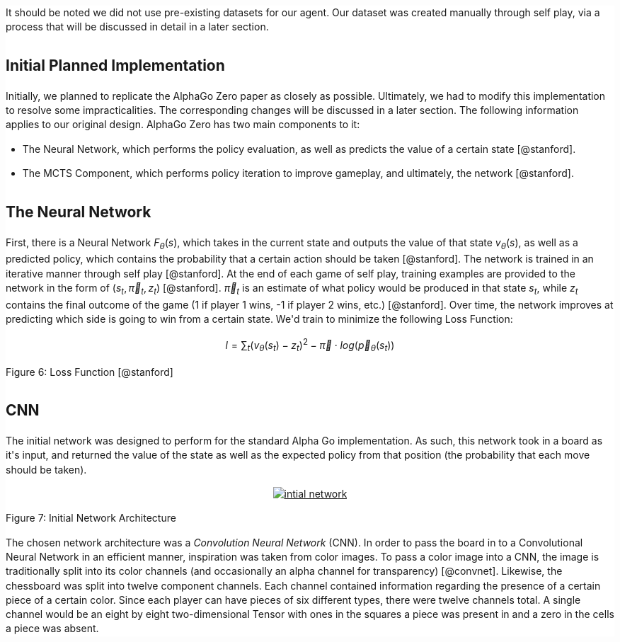 It should be noted we did not use pre-existing datasets for our agent. Our dataset was created manually through self play, via a process that will be discussed in detail in a later section.

## Initial Planned Implementation

Initially, we planned to replicate the AlphaGo Zero paper as closely as possible. Ultimately, we had to modify this implementation to resolve some impracticalities. The corresponding changes will be discussed in a later section. The following information applies to our original design.
AlphaGo Zero has two main components to it:

* The Neural Network, which performs the policy evaluation, as well as predicts the value of a certain state [@stanford].

* The MCTS Component, which performs policy iteration to improve gameplay, and ultimately, the network [@stanford].

## The Neural Network

First, there is a Neural Network $F_{\theta}(s)$, which takes in the current state and outputs the value of that state $v_{\theta}(s)$, as well as a predicted policy, which contains the probability that a certain action should be taken [@stanford].
The network is trained in an iterative manner through self play  [@stanford]. At the end of each game of self play, training examples are provided to the network in the form of
($s_t, \vec{\pi}_t, z_t$) [@stanford]. $\vec{\pi}_t$ is an estimate of what policy would be produced in that state $s_t$, while $z_t$ contains the final outcome of the game (1 if player 1 wins, -1 if player 2 wins, etc.) [@stanford]. Over time, the network improves at predicting which side is going to win from a certain state.
We'd train to minimize the following Loss Function:

$$
l=\sum_{t}(v_{\theta}(s_{t})-z_{t})^2-\vec{\pi}\cdot log(\vec{p}_{\theta}(s_{t}))
$$

Figure 6: Loss Function [@stanford]

## CNN

The initial network was designed to perform for the standard Alpha Go implementation. As such, this network took in a board as it's input, and returned the value of the state as well as the expected policy from that position (the probability that each move should be taken).

<p align="center">
    <a href="https://dmotgjjj6jp2pbpr.public.blob.vercel-storage.com/blogs/monte-carlo/initial_network-a6f2X7MFL8m9tqr9xl2Ocl9XmgjvMw.png">
        <img alt="intial network" src="https://dmotgjjj6jp2pbpr.public.blob.vercel-storage.com/blogs/monte-carlo/initial_network-a6f2X7MFL8m9tqr9xl2Ocl9XmgjvMw.png" width="805" height="474" />
    </a>
</p>

Figure 7: Initial Network Architecture

The chosen network architecture was a _Convolution Neural Network_ (CNN). In order to pass the board in to a Convolutional Neural Network in an efficient manner, inspiration was taken from color images. To pass a color image into a CNN, the image is traditionally split into its color channels (and occasionally an alpha channel for transparency) [@convnet]. Likewise, the chessboard was split into twelve component channels. Each channel contained information regarding the presence of a certain piece of a certain color. Since each player can have pieces of six different types, there were twelve channels total. A single channel would be an eight by eight two-dimensional Tensor with ones in the squares a piece was present in and a zero in the cells a piece was absent.

